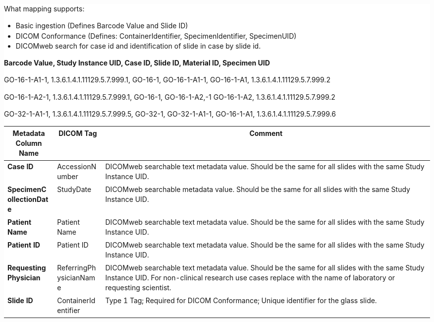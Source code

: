 What mapping supports:

-  Basic ingestion (Defines Barcode Value and Slide ID)
-  DICOM Conformance (Defines: ContainerIdentifier,  SpecimenIdentifier,
    SpecimenUID)
-  DICOMweb search for case id and identification of slide in case by slide id.

**Barcode Value, Study Instance UID, Case ID,  Slide ID, Material ID, Specimen
UID**

GO-16-1-A1-1, 1.3.6.1.4.1.11129.5.7.999.1, GO-16-1, GO-16-1-A1-1, GO-16-1-A1,
1.3.6.1.4.1.11129.5.7.999.2

GO-16-1-A2-1, 1.3.6.1.4.1.11129.5.7.999.1, GO-16-1, GO-16-1-A2,-1 GO-16-1-A2,
1.3.6.1.4.1.11129.5.7.999.2

GO-32-1-A1-1, 1.3.6.1.4.1.11129.5.7.999.5, GO-32-1, GO-32-1-A1-1, GO-16-1-A1,
1.3.6.1.4.1.11129.5.7.999.6


<table>
  <thead>
    <tr>
      <th><strong>Metadata Column Name</strong></th>
      <th>DICOM Tag</th>
      <th>Comment</th>
    </tr>
  </thead>
  <tbody>
    <tr>
      <td><strong>Case ID</strong></td>
      <td>AccessionNumber</td>
      <td>DICOMweb searchable text metadata value. Should be the same for all
slides with the same Study Instance UID.</td>
    </tr>
    <tr>
      <td><strong>SpecimenCollectionDate</strong></td>
      <td>StudyDate</td>
      <td>DICOMweb searchable metadata value. Should be the same for all slides
with the same Study Instance UID.</td>
    </tr>
    <tr>
      <td><strong>Patient Name</strong></td>
      <td>Patient Name</td>
      <td>DICOMweb searchable text metadata value. Should be the same for all
slides with the same Study Instance UID.</td>
    </tr>
    <tr>
      <td><strong>Patient ID</strong></td>
      <td>Patient ID</td>
      <td>DICOMweb searchable text metadata value. Should be the same for all
slides with the same Study Instance UID.</td>
    </tr>
    <tr>
      <td><strong>Requesting Physician</strong></td>
      <td>ReferringPhysicianName</td>
      <td>DICOMweb searchable text metadata value. Should be the same for all
slides with the same Study Instance UID. For non-clinical research
use cases replace with the name of laboratory or requesting
scientist.</td>
    </tr>
    <tr>
      <td><strong>Slide ID</strong></td>
      <td>ContainerIdentifier</td>
      <td>Type 1 Tag; Required for DICOM Conformance; Unique identifier for the
glass slide.</td>
    </tr>